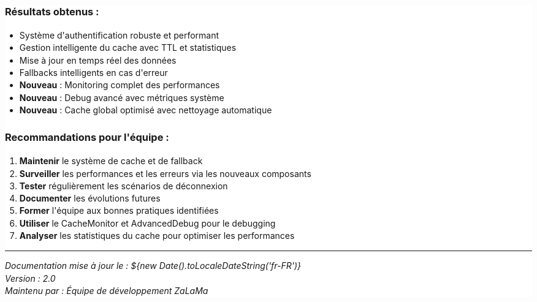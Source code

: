 ### Résultats obtenus :
- Système d'authentification robuste et performant
- Gestion intelligente du cache avec TTL et statistiques
- Mise à jour en temps réel des données
- Fallbacks intelligents en cas d'erreur
- **Nouveau** : Monitoring complet des performances
- **Nouveau** : Debug avancé avec métriques système
- **Nouveau** : Cache global optimisé avec nettoyage automatique

### Recommandations pour l'équipe :
1. **Maintenir** le système de cache et de fallback
2. **Surveiller** les performances et les erreurs via les nouveaux composants
3. **Tester** régulièrement les scénarios de déconnexion
4. **Documenter** les évolutions futures
5. **Former** l'équipe aux bonnes pratiques identifiées
6. **Utiliser** le CacheMonitor et AdvancedDebug pour le debugging
7. **Analyser** les statistiques du cache pour optimiser les performances

---

*Documentation mise à jour le : ${new Date().toLocaleDateString('fr-FR')}*  
*Version : 2.0*  
*Maintenu par : Équipe de développement ZaLaMa*
